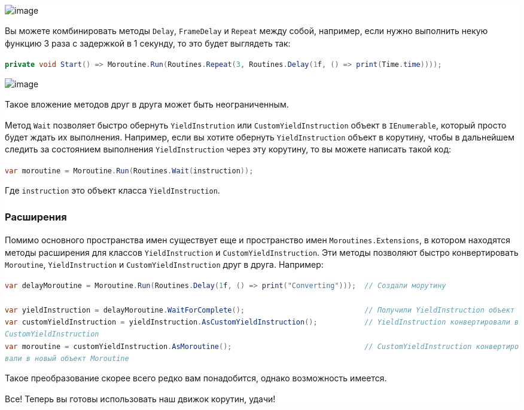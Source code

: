 ![image](https://user-images.githubusercontent.com/5365111/129884060-ffa723c8-c7c7-4fe7-8400-e7b3dc37ee40.png)

Вы можете комбинировать методы `Delay`, `FrameDelay` и `Repeat` между собой, например, если нужно выполнить некую функцию 3 раза с задержкой в 1 секунду, то это будет выглядеть так:
```c#
private void Start() => Moroutine.Run(Routines.Repeat(3, Routines.Delay(1f, () => print(Time.time))));
```

![image](https://user-images.githubusercontent.com/5365111/129884562-3ad492a7-de74-466f-be0e-3cbe27654555.png)

Такое вложение методов друг в друга может быть неограниченным.

Метод `Wait` позволяет быстро обернуть `YieldInstrution` или `CustomYieldInstruction` объект в `IEnumerable`, который просто будет ждать их выполнения. Например, если вы хотите обернуть `YieldInstruction` объект в корутину, чтобы в дальнейшем следить за состоянием выполнения `YieldInstruction` через эту корутину, то вы можете написать такой код:
```c#
var moroutine = Moroutine.Run(Routines.Wait(instruction));
```
Где `instruction` это объект класса `YieldInstruction`.

### Расширения
Помимо основного пространства имен существует еще и пространство имен `Moroutines.Extensions`, в котором находятся методы расширения для классов `YieldInstruction` и `CustomYieldInstruction`. Эти методы позволяют быстро конвертировать `Moroutine`, `YieldInstruction` и `CustomYieldInstruction` друг в друга. Например:
```c#
var delayMoroutine = Moroutine.Run(Routines.Delay(1f, () => print("Converting")));  // Создали морутину

var yieldInstruction = delayMoroutine.WaitForComplete();                            // Получили YieldInstruction объект
var customYieldInstruction = yieldInstruction.AsCustomYieldInstruction();           // YieldInstruction конвертировали в CustomYieldInstruction
var moroutine = customYieldInstruction.AsMoroutine();                               // CustomYieldInstruction конвертировали в новый объект Moroutine
```

Такое преобразование скорее всего редко вам понадобится, однако возможность имеется.

Все! Теперь вы готовы использовать наш движок корутин, удачи!
